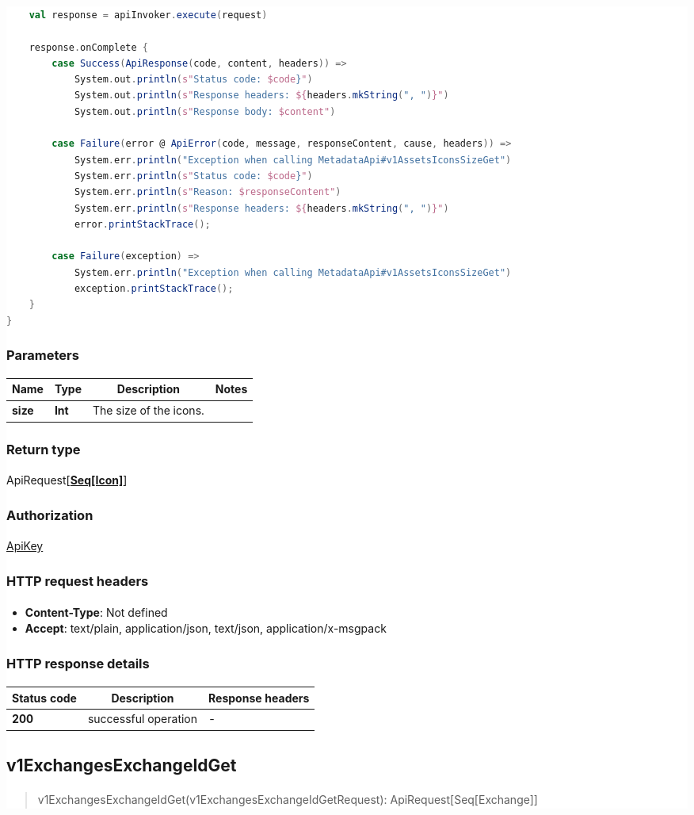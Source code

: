 ```scala
    val response = apiInvoker.execute(request)

    response.onComplete {
        case Success(ApiResponse(code, content, headers)) =>
            System.out.println(s"Status code: $code}")
            System.out.println(s"Response headers: ${headers.mkString(", ")}")
            System.out.println(s"Response body: $content")
        
        case Failure(error @ ApiError(code, message, responseContent, cause, headers)) =>
            System.err.println("Exception when calling MetadataApi#v1AssetsIconsSizeGet")
            System.err.println(s"Status code: $code}")
            System.err.println(s"Reason: $responseContent")
            System.err.println(s"Response headers: ${headers.mkString(", ")}")
            error.printStackTrace();

        case Failure(exception) => 
            System.err.println("Exception when calling MetadataApi#v1AssetsIconsSizeGet")
            exception.printStackTrace();
    }
}
```

### Parameters


Name | Type | Description  | Notes
------------- | ------------- | ------------- | -------------
 **size** | **Int**| The size of the icons. |

### Return type

ApiRequest[[**Seq[Icon]**](Icon.md)]


### Authorization

[ApiKey](../README.md#ApiKey)

### HTTP request headers

- **Content-Type**: Not defined
- **Accept**: text/plain, application/json, text/json, application/x-msgpack

### HTTP response details
| Status code | Description | Response headers |
|-------------|-------------|------------------|
| **200** | successful operation |  -  |


## v1ExchangesExchangeIdGet

> v1ExchangesExchangeIdGet(v1ExchangesExchangeIdGetRequest): ApiRequest[Seq[Exchange]]
